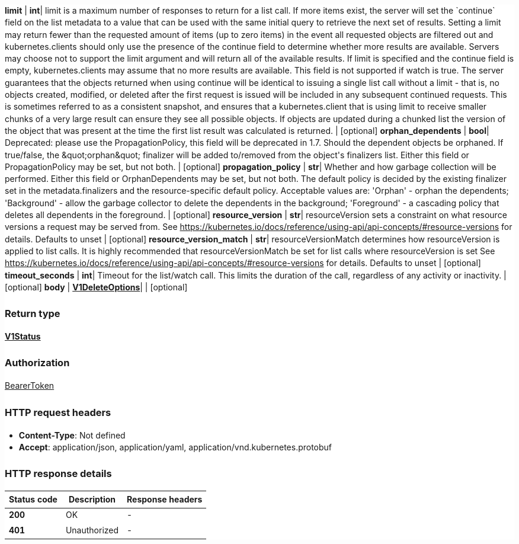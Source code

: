  **limit** | **int**| limit is a maximum number of responses to return for a list call. If more items exist, the server will set the &#x60;continue&#x60; field on the list metadata to a value that can be used with the same initial query to retrieve the next set of results. Setting a limit may return fewer than the requested amount of items (up to zero items) in the event all requested objects are filtered out and kubernetes.clients should only use the presence of the continue field to determine whether more results are available. Servers may choose not to support the limit argument and will return all of the available results. If limit is specified and the continue field is empty, kubernetes.clients may assume that no more results are available. This field is not supported if watch is true.  The server guarantees that the objects returned when using continue will be identical to issuing a single list call without a limit - that is, no objects created, modified, or deleted after the first request is issued will be included in any subsequent continued requests. This is sometimes referred to as a consistent snapshot, and ensures that a kubernetes.client that is using limit to receive smaller chunks of a very large result can ensure they see all possible objects. If objects are updated during a chunked list the version of the object that was present at the time the first list result was calculated is returned. | [optional] 
 **orphan_dependents** | **bool**| Deprecated: please use the PropagationPolicy, this field will be deprecated in 1.7. Should the dependent objects be orphaned. If true/false, the \&quot;orphan\&quot; finalizer will be added to/removed from the object&#39;s finalizers list. Either this field or PropagationPolicy may be set, but not both. | [optional] 
 **propagation_policy** | **str**| Whether and how garbage collection will be performed. Either this field or OrphanDependents may be set, but not both. The default policy is decided by the existing finalizer set in the metadata.finalizers and the resource-specific default policy. Acceptable values are: &#39;Orphan&#39; - orphan the dependents; &#39;Background&#39; - allow the garbage collector to delete the dependents in the background; &#39;Foreground&#39; - a cascading policy that deletes all dependents in the foreground. | [optional] 
 **resource_version** | **str**| resourceVersion sets a constraint on what resource versions a request may be served from. See https://kubernetes.io/docs/reference/using-api/api-concepts/#resource-versions for details.  Defaults to unset | [optional] 
 **resource_version_match** | **str**| resourceVersionMatch determines how resourceVersion is applied to list calls. It is highly recommended that resourceVersionMatch be set for list calls where resourceVersion is set See https://kubernetes.io/docs/reference/using-api/api-concepts/#resource-versions for details.  Defaults to unset | [optional] 
 **timeout_seconds** | **int**| Timeout for the list/watch call. This limits the duration of the call, regardless of any activity or inactivity. | [optional] 
 **body** | [**V1DeleteOptions**](V1DeleteOptions.md)|  | [optional] 

### Return type

[**V1Status**](V1Status.md)

### Authorization

[BearerToken](../README.md#BearerToken)

### HTTP request headers

 - **Content-Type**: Not defined
 - **Accept**: application/json, application/yaml, application/vnd.kubernetes.protobuf

### HTTP response details
| Status code | Description | Response headers |
|-------------|-------------|------------------|
**200** | OK |  -  |
**401** | Unauthorized |  -  |
